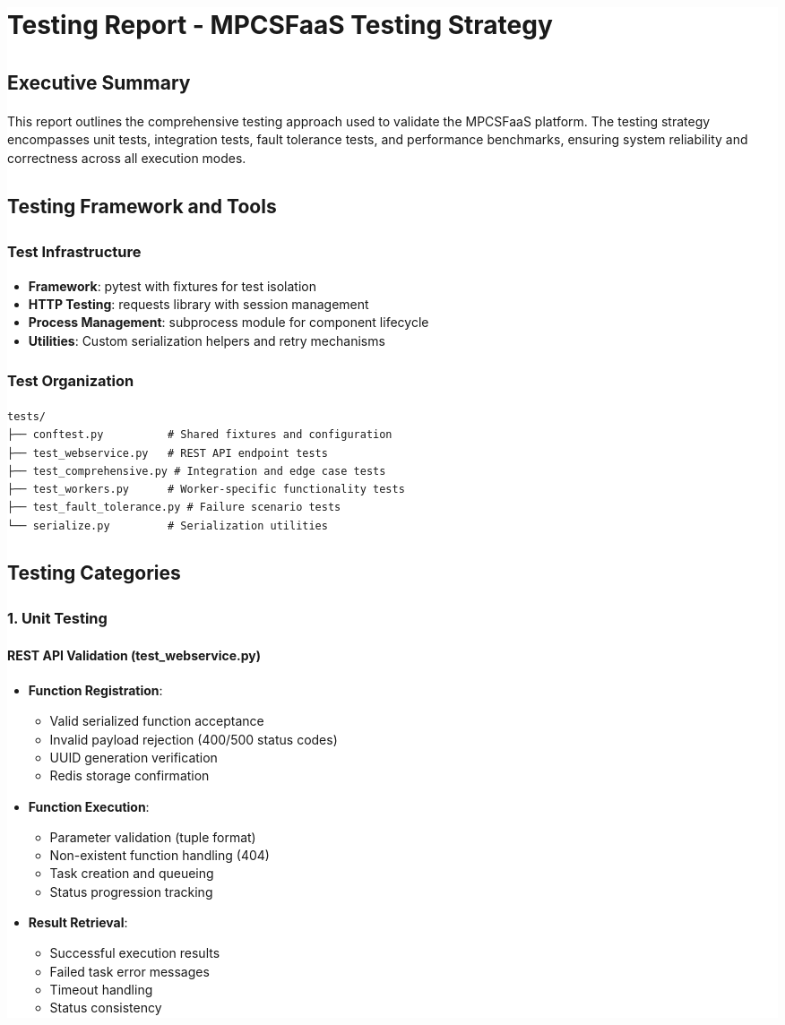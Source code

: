 # Testing Report - MPCSFaaS Testing Strategy

## Executive Summary

This report outlines the comprehensive testing approach used to validate the MPCSFaaS platform. The testing strategy encompasses unit tests, integration tests, fault tolerance tests, and performance benchmarks, ensuring system reliability and correctness across all execution modes.

## Testing Framework and Tools

### Test Infrastructure
- **Framework**: pytest with fixtures for test isolation
- **HTTP Testing**: requests library with session management
- **Process Management**: subprocess module for component lifecycle
- **Utilities**: Custom serialization helpers and retry mechanisms

### Test Organization
```
tests/
├── conftest.py          # Shared fixtures and configuration
├── test_webservice.py   # REST API endpoint tests
├── test_comprehensive.py # Integration and edge case tests
├── test_workers.py      # Worker-specific functionality tests
├── test_fault_tolerance.py # Failure scenario tests
└── serialize.py         # Serialization utilities
```

## Testing Categories

### 1. Unit Testing

#### REST API Validation (test_webservice.py)
- **Function Registration**:
  - Valid serialized function acceptance
  - Invalid payload rejection (400/500 status codes)
  - UUID generation verification
  - Redis storage confirmation

- **Function Execution**:
  - Parameter validation (tuple format)
  - Non-existent function handling (404)
  - Task creation and queueing
  - Status progression tracking

- **Result Retrieval**:
  - Successful execution results
  - Failed task error messages
  - Timeout handling
  - Status consistency
